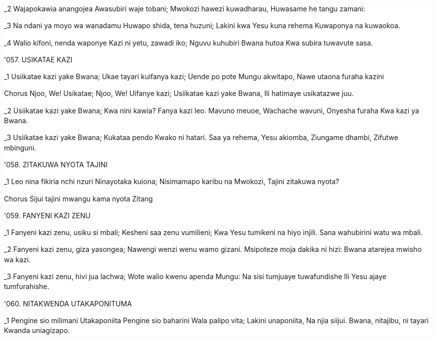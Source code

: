 _2 Wajapokawia anangojea Awasubiri waje tobani;
Mwokozi hawezi kuwadharau, Huwasame he tangu zamani:

_3 Na ndani ya moyo wa wanadamu Huwapo shida, tena huzuni;
Lakini kwa Yesu kuna rehema Kuwaponya na kuwaokoa.

_4 Walio kifoni, nenda waponye Kazi ni yetu, zawadi iko;
Nguvu kuhubiri Bwana hutoa Kwa subira tuwavute sasa.

'057. USIKATAE KAZI

_1 Usiikatae kazi yake Bwana; Ukae tayari kuifanya kazi;
Uende po pote Mungu akwitapo,
Nawe utaona furaha kazini

Chorus
Njoo, We! Usikatae; Njoo, We! Uifanye kazi;
Usiikatae kazi yake Bwana, Ili hatimaye usikatazwe juu.

_2 Usiikatae kazi yake Bwana; Kwa nini kawia? Fanya kazi leo.
Mavuno meuoe, Wachache wavuni,
Onyesha furaha Kwa kazi ya Bwana.

_3 Usiikatae kazi yake Bwana; Kukataa pendo Kwako ni hatari.
Saa ya rehema, Yesu akiomba,
Ziungame dhambi, Zifutwe mbinguni.

'058. ZITAKUWA NYOTA TAJINI

_1 Leo nina fikiria nchi nzuri Ninayotaka kuiona;
Nisimamapo karibu na Mwokozi, Tajini zitakuwa nyota?

Chorus
Sijui tajini mwangu kama nyota
Zitang

'059. FANYENI KAZI ZENU

_1 Fanyeni kazi zenu, usiku si mbali;
Kesheni saa zenu vumilieni;
Kwa Yesu tumikeni na hiyo injili.
Sana wahubirini watu wa mbali.

_2 Fanyeni kazi zenu, giza yasongea;
Nawengi wenzi wenu wamo gizani.
Msipoteze moja dakika ni hizi:
Bwana atarejea mwisho wa kazi.

_3 Fanyeni kazi zenu, hivi jua lachwa;
Wote walio kwenu apenda Mungu:
Na sisi tumjuaye tuwafundishe
Ili Yesu ajaye tumfurahishe.

'060. NITAKWENDA UTAKAPONITUMA

_1 Pengine sio milimani Utakaponiita
Pengine sio baharini Wala palipo vita;
Lakini unaponiita, Na njia siijui.
Bwana, nitajibu, ni tayari Kwanda uniagizapo.
